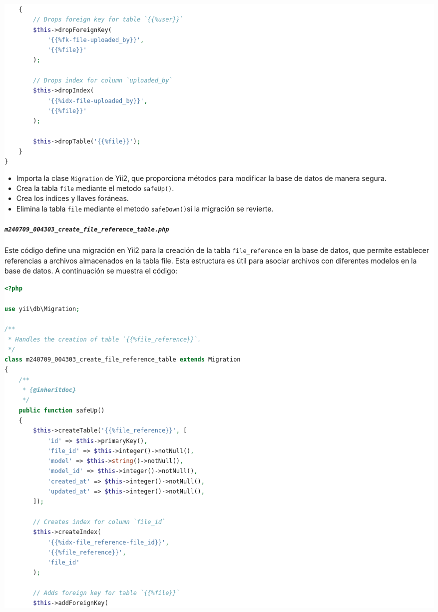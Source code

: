 ``` php
    {
        // Drops foreign key for table `{{%user}}`
        $this->dropForeignKey(
            '{{%fk-file-uploaded_by}}',
            '{{%file}}'
        );

        // Drops index for column `uploaded_by`
        $this->dropIndex(
            '{{%idx-file-uploaded_by}}',
            '{{%file}}'
        );

        $this->dropTable('{{%file}}');
    }
}

```

- Importa la clase `Migration` de Yii2, que proporciona métodos para modificar la base de datos de manera segura.
- Crea la tabla `file` mediante el metodo `safeUp()`.
- Crea los indices y llaves foráneas.
- Elimina la tabla `file` mediante el metodo `safeDown()`si la migración se revierte.


##### `m240709_004303_create_file_reference_table.php`
Este código define una migración en Yii2 para la creación de la tabla `file_reference` en la base de datos, que permite establecer referencias a archivos almacenados en la tabla file. Esta estructura es útil para asociar archivos con diferentes modelos en la base de datos. A continuación se muestra el código:<br>

``` php
<?php

use yii\db\Migration;

/**
 * Handles the creation of table `{{%file_reference}}`.
 */
class m240709_004303_create_file_reference_table extends Migration
{
    /**
     * {@inheritdoc}
     */
    public function safeUp()
    {
        $this->createTable('{{%file_reference}}', [
            'id' => $this->primaryKey(),
            'file_id' => $this->integer()->notNull(),
            'model' => $this->string()->notNull(),
            'model_id' => $this->integer()->notNull(),
            'created_at' => $this->integer()->notNull(),
            'updated_at' => $this->integer()->notNull(),
        ]);

        // Creates index for column `file_id`
        $this->createIndex(
            '{{%idx-file_reference-file_id}}',
            '{{%file_reference}}',
            'file_id'
        );

        // Adds foreign key for table `{{%file}}`
        $this->addForeignKey(
```